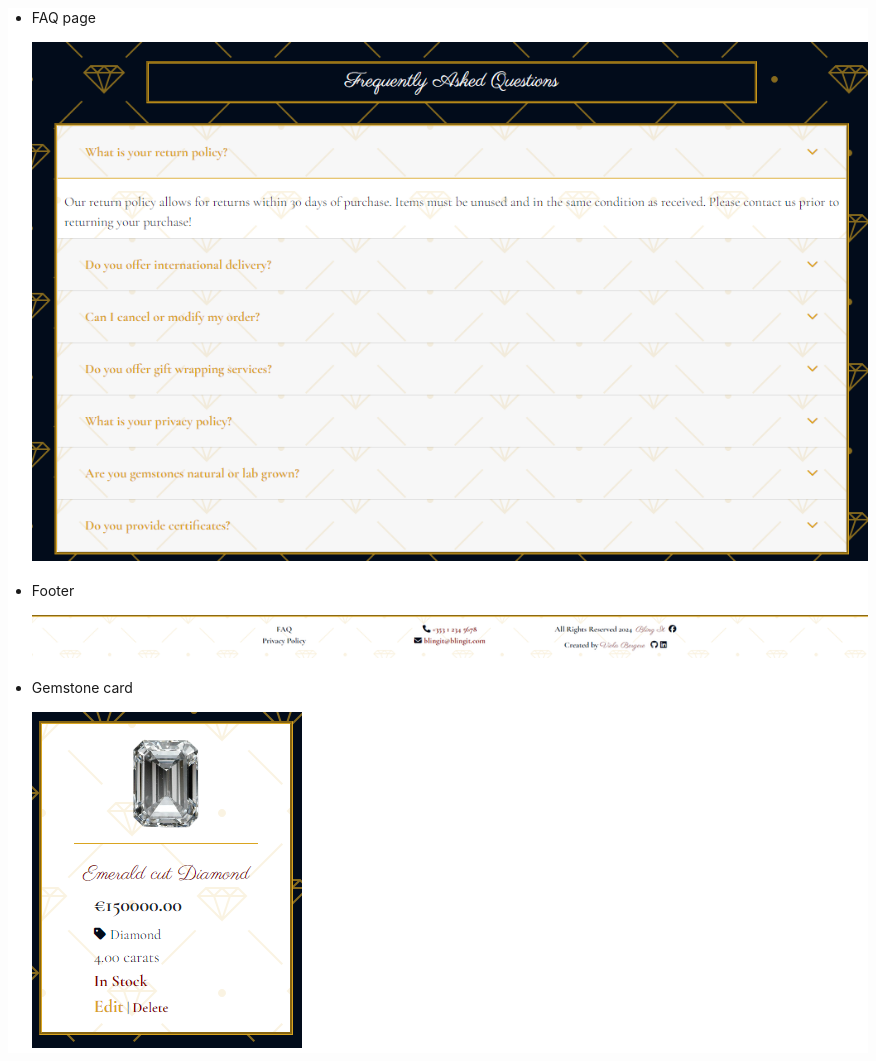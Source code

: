 * FAQ page<br>

    ![FAQ page](static/images/features/faq-page-desktop.png)

* Footer<br>

    ![Footer](static/images/features/footer-desktop.png)

* Gemstone card<br>

    ![Gemstone card](static/images/features/gemstone-card.png)
